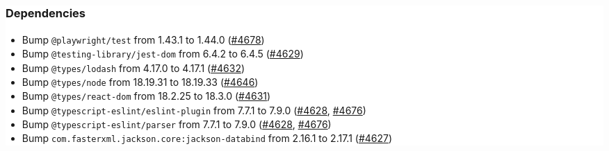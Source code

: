 ### Dependencies
- Bump `@playwright/test` from 1.43.1 to 1.44.0 ([#4678](https://github.com/UniversalMediaServer/UniversalMediaServer/pull/4678))
- Bump `@testing-library/jest-dom` from 6.4.2 to 6.4.5 ([#4629](https://github.com/UniversalMediaServer/UniversalMediaServer/pull/4629))
- Bump `@types/lodash` from 4.17.0 to 4.17.1 ([#4632](https://github.com/UniversalMediaServer/UniversalMediaServer/pull/4632))
- Bump `@types/node` from 18.19.31 to 18.19.33 ([#4646](https://github.com/UniversalMediaServer/UniversalMediaServer/pull/4646))
- Bump `@types/react-dom` from 18.2.25 to 18.3.0 ([#4631](https://github.com/UniversalMediaServer/UniversalMediaServer/pull/4631))
- Bump `@typescript-eslint/eslint-plugin` from 7.7.1 to 7.9.0 ([#4628](https://github.com/UniversalMediaServer/UniversalMediaServer/pull/4628), [#4676](https://github.com/UniversalMediaServer/UniversalMediaServer/pull/4676))
- Bump `@typescript-eslint/parser` from 7.7.1 to 7.9.0 ([#4628](https://github.com/UniversalMediaServer/UniversalMediaServer/pull/4628), [#4676](https://github.com/UniversalMediaServer/UniversalMediaServer/pull/4676))
- Bump `com.fasterxml.jackson.core:jackson-databind` from 2.16.1 to 2.17.1 ([#4627](https://github.com/UniversalMediaServer/UniversalMediaServer/pull/4627))
